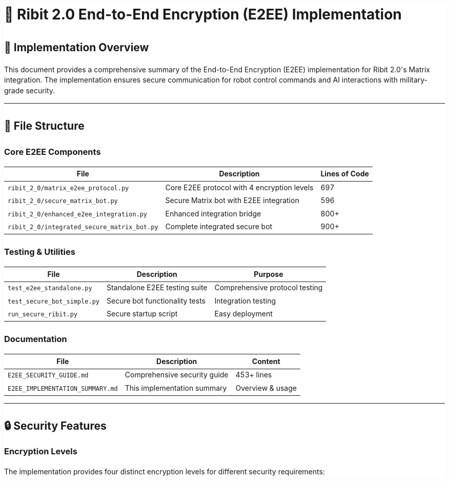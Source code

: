 # 🔐 Ribit 2.0 End-to-End Encryption (E2EE) Implementation

## 🎯 **Implementation Overview**

This document provides a comprehensive summary of the End-to-End Encryption (E2EE) implementation for Ribit 2.0's Matrix integration. The implementation ensures secure communication for robot control commands and AI interactions with military-grade security.

---

## 📁 **File Structure**

### **Core E2EE Components**

| File | Description | Lines of Code |
|------|-------------|---------------|
| `ribit_2_0/matrix_e2ee_protocol.py` | Core E2EE protocol with 4 encryption levels | 697 |
| `ribit_2_0/secure_matrix_bot.py` | Secure Matrix bot with E2EE integration | 596 |
| `ribit_2_0/enhanced_e2ee_integration.py` | Enhanced integration bridge | 800+ |
| `ribit_2_0/integrated_secure_matrix_bot.py` | Complete integrated secure bot | 900+ |

### **Testing & Utilities**

| File | Description | Purpose |
|------|-------------|---------|
| `test_e2ee_standalone.py` | Standalone E2EE testing suite | Comprehensive protocol testing |
| `test_secure_bot_simple.py` | Secure bot functionality tests | Integration testing |
| `run_secure_ribit.py` | Secure startup script | Easy deployment |

### **Documentation**

| File | Description | Content |
|------|-------------|---------|
| `E2EE_SECURITY_GUIDE.md` | Comprehensive security guide | 453+ lines |
| `E2EE_IMPLEMENTATION_SUMMARY.md` | This implementation summary | Overview & usage |

---

## 🔒 **Security Features**

### **Encryption Levels**

The implementation provides four distinct encryption levels for different security requirements:
